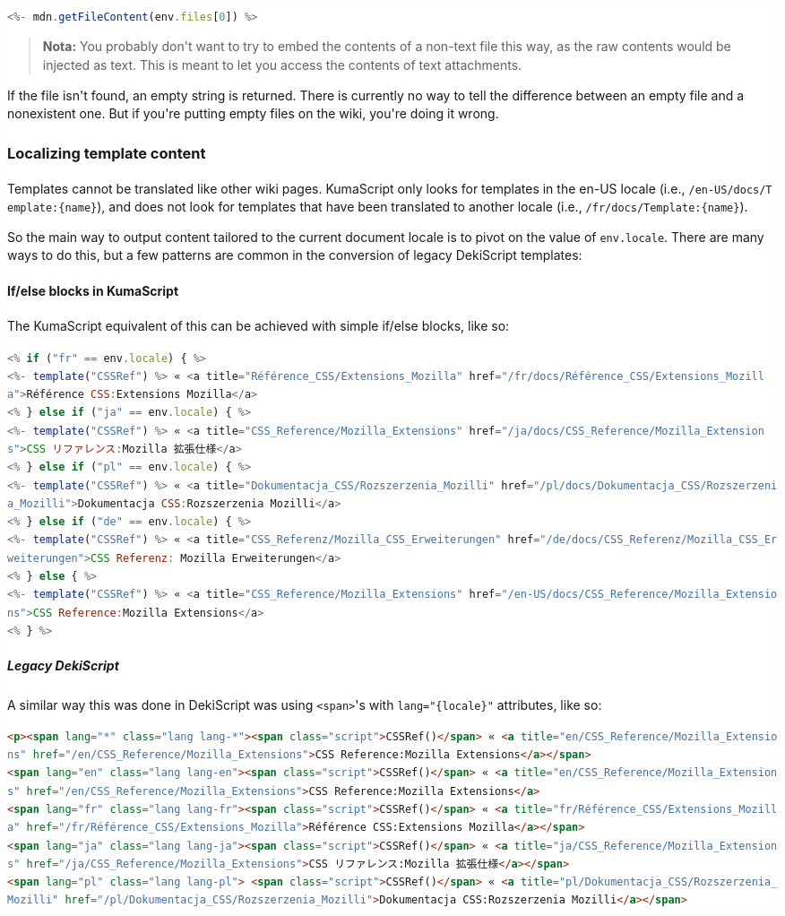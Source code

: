 ```js
<%- mdn.getFileContent(env.files[0]) %>
```

> **Nota:** You probably don't want to try to embed the contents of a non-text file this way, as the raw contents would be injected as text. This is meant to let you access the contents of text attachments.

If the file isn't found, an empty string is returned. There is currently no way to tell the difference between an empty file and a nonexistent one. But if you're putting empty files on the wiki, you're doing it wrong.

### Localizing template content

Templates cannot be translated like other wiki pages. KumaScript only looks for templates in the en-US locale (i.e., `/en-US/docs/Template:{name}`), and does not look for templates that have been translated to another locale (i.e., `/fr/docs/Template:{name}`).

So the main way to output content tailored to the current document locale is to pivot on the value of `env.locale`. There are many ways to do this, but a few patterns are common in the conversion of legacy DekiScript templates:

#### If/else blocks in KumaScript

The KumaScript equivalent of this can be achieved with simple if/else blocks, like so:

```js
<% if ("fr" == env.locale) { %>
<%- template("CSSRef") %> « <a title="Référence_CSS/Extensions_Mozilla" href="/fr/docs/Référence_CSS/Extensions_Mozilla">Référence CSS:Extensions Mozilla</a>
<% } else if ("ja" == env.locale) { %>
<%- template("CSSRef") %> « <a title="CSS_Reference/Mozilla_Extensions" href="/ja/docs/CSS_Reference/Mozilla_Extensions">CSS リファレンス:Mozilla 拡張仕様</a>
<% } else if ("pl" == env.locale) { %>
<%- template("CSSRef") %> « <a title="Dokumentacja_CSS/Rozszerzenia_Mozilli" href="/pl/docs/Dokumentacja_CSS/Rozszerzenia_Mozilli">Dokumentacja CSS:Rozszerzenia Mozilli</a>
<% } else if ("de" == env.locale) { %>
<%- template("CSSRef") %> « <a title="CSS_Referenz/Mozilla_CSS_Erweiterungen" href="/de/docs/CSS_Referenz/Mozilla_CSS_Erweiterungen">CSS Referenz: Mozilla Erweiterungen</a>
<% } else { %>
<%- template("CSSRef") %> « <a title="CSS_Reference/Mozilla_Extensions" href="/en-US/docs/CSS_Reference/Mozilla_Extensions">CSS Reference:Mozilla Extensions</a>
<% } %>
```

##### Legacy DekiScript

A similar way this was done in DekiScript was using `<span>`'s with `lang="{locale}"` attributes, like so:

```html
<p><span lang="*" class="lang lang-*"><span class="script">CSSRef()</span> « <a title="en/CSS_Reference/Mozilla_Extensions" href="/en/CSS_Reference/Mozilla_Extensions">CSS Reference:Mozilla Extensions</a></span>
<span lang="en" class="lang lang-en"><span class="script">CSSRef()</span> « <a title="en/CSS_Reference/Mozilla_Extensions" href="/en/CSS_Reference/Mozilla_Extensions">CSS Reference:Mozilla Extensions</a>
<span lang="fr" class="lang lang-fr"><span class="script">CSSRef()</span> « <a title="fr/Référence_CSS/Extensions_Mozilla" href="/fr/Référence_CSS/Extensions_Mozilla">Référence CSS:Extensions Mozilla</a></span>
<span lang="ja" class="lang lang-ja"><span class="script">CSSRef()</span> « <a title="ja/CSS_Reference/Mozilla_Extensions" href="/ja/CSS_Reference/Mozilla_Extensions">CSS リファレンス:Mozilla 拡張仕様</a></span>
<span lang="pl" class="lang lang-pl"> <span class="script">CSSRef()</span> « <a title="pl/Dokumentacja_CSS/Rozszerzenia_Mozilli" href="/pl/Dokumentacja_CSS/Rozszerzenia_Mozilli">Dokumentacja CSS:Rozszerzenia Mozilli</a></span>
```